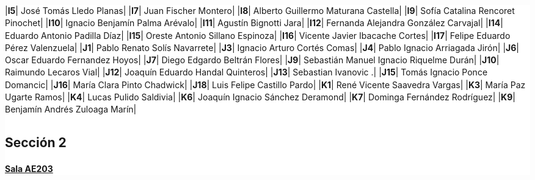 |**I5**| José Tomás Lledo Planas|
|**I7**| Juan Fischer Montero|
|**I8**| Alberto Guillermo Maturana Castella|
|**I9**| Sofía Catalina Rencoret Pinochet|
|**I10**| Ignacio Benjamín Palma Arévalo|
|**I11**| Agustín Bignotti Jara|
|**I12**| Fernanda Alejandra González Carvajal|
|**I14**| Eduardo Antonio Padilla Díaz|
|**I15**| Oreste Antonio Sillano Espinoza|
|**I16**| Vicente Javier Ibacache Cortes|
|**I17**| Felipe Eduardo Pérez Valenzuela|
|**J1**| Pablo Renato Solís Navarrete|
|**J3**| Ignacio Arturo Cortés Comas|
|**J4**| Pablo Ignacio Arriagada Jirón|
|**J6**| Oscar Eduardo Fernandez Hoyos|
|**J7**| Diego Edgardo Beltrán Flores|
|**J9**| Sebastián Manuel Ignacio Riquelme Durán|
|**J10**| Raimundo Lecaros Vial|
|**J12**| Joaquín Eduardo Handal Quinteros|
|**J13**| Sebastian Ivanovic .|
|**J15**| Tomás Ignacio Ponce Domancic|
|**J16**| María Clara Pinto Chadwick|
|**J18**| Luis Felipe Castillo Pardo|
|**K1**| René Vicente Saavedra Vargas|
|**K3**| María Paz Ugarte Ramos|
|**K4**| Lucas Pulido Saldivia|
|**K6**| Joaquín Ignacio Sánchez Deramond|
|**K7**| Dominga Fernández Rodríguez|
|**K9**| Benjamín Andrés Zuloaga Marín|

## Sección 2
[**Sala AE203**](https://github.com/IIC2233/Syllabus/blob/main/Salas/AE203.png)
